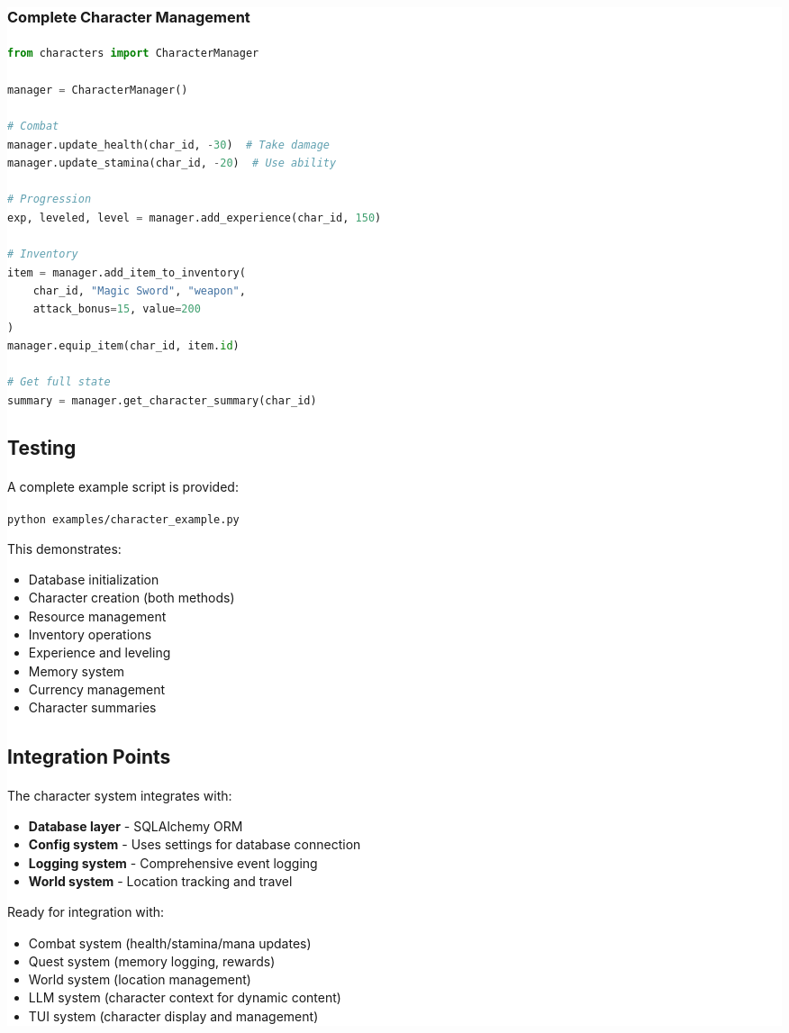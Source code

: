 ### Complete Character Management
```python
from characters import CharacterManager

manager = CharacterManager()

# Combat
manager.update_health(char_id, -30)  # Take damage
manager.update_stamina(char_id, -20)  # Use ability

# Progression
exp, leveled, level = manager.add_experience(char_id, 150)

# Inventory
item = manager.add_item_to_inventory(
    char_id, "Magic Sword", "weapon",
    attack_bonus=15, value=200
)
manager.equip_item(char_id, item.id)

# Get full state
summary = manager.get_character_summary(char_id)
```

## Testing

A complete example script is provided:
```bash
python examples/character_example.py
```

This demonstrates:
- Database initialization
- Character creation (both methods)
- Resource management
- Inventory operations
- Experience and leveling
- Memory system
- Currency management
- Character summaries

## Integration Points

The character system integrates with:
- **Database layer** - SQLAlchemy ORM
- **Config system** - Uses settings for database connection
- **Logging system** - Comprehensive event logging
- **World system** - Location tracking and travel

Ready for integration with:
- Combat system (health/stamina/mana updates)
- Quest system (memory logging, rewards)
- World system (location management)
- LLM system (character context for dynamic content)
- TUI system (character display and management)
